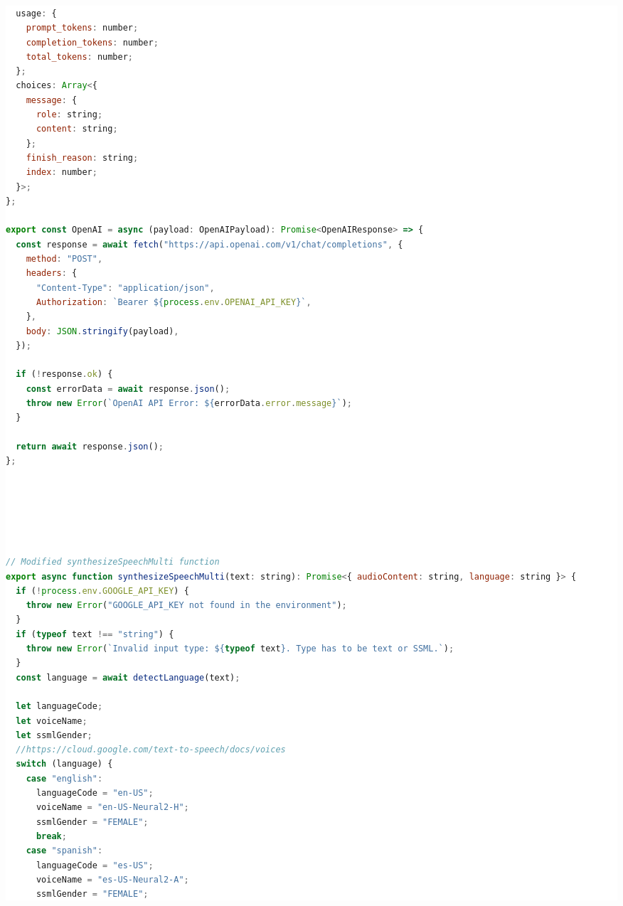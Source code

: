 ```javascript
  usage: {
    prompt_tokens: number;
    completion_tokens: number;
    total_tokens: number;
  };
  choices: Array<{
    message: {
      role: string;
      content: string;
    };
    finish_reason: string;
    index: number;
  }>;
};

export const OpenAI = async (payload: OpenAIPayload): Promise<OpenAIResponse> => {
  const response = await fetch("https://api.openai.com/v1/chat/completions", {
    method: "POST",
    headers: {
      "Content-Type": "application/json",
      Authorization: `Bearer ${process.env.OPENAI_API_KEY}`,
    },
    body: JSON.stringify(payload),
  });

  if (!response.ok) {
    const errorData = await response.json();
    throw new Error(`OpenAI API Error: ${errorData.error.message}`);
  }

  return await response.json();
};






// Modified synthesizeSpeechMulti function
export async function synthesizeSpeechMulti(text: string): Promise<{ audioContent: string, language: string }> {
  if (!process.env.GOOGLE_API_KEY) {
    throw new Error("GOOGLE_API_KEY not found in the environment");
  }
  if (typeof text !== "string") {
    throw new Error(`Invalid input type: ${typeof text}. Type has to be text or SSML.`);
  }
  const language = await detectLanguage(text);

  let languageCode;
  let voiceName;
  let ssmlGender;
  //https://cloud.google.com/text-to-speech/docs/voices
  switch (language) {
    case "english":
      languageCode = "en-US";
      voiceName = "en-US-Neural2-H";
      ssmlGender = "FEMALE";
      break;
    case "spanish":
      languageCode = "es-US";
      voiceName = "es-US-Neural2-A";
      ssmlGender = "FEMALE";
```